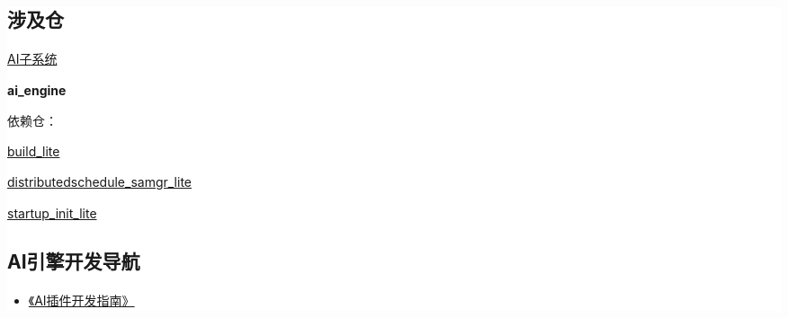 
## 涉及仓<a name="section10492183517430"></a>

[AI子系统](https://gitee.com/openharmony/docs/blob/master/zh-cn/readme/AI%E4%B8%9A%E5%8A%A1%E5%AD%90%E7%B3%BB%E7%BB%9F.md)

**ai\_engine**

依赖仓：

[build\_lite](https://gitee.com/openharmony/build_lite/blob/master/README_zh.md)

[distributedschedule\_samgr\_lite](https://gitee.com/openharmony/distributedschedule_samgr_lite/blob/master/README_zh.md)

[startup\_init\_lite](https://gitee.com/openharmony/startup_init_lite/blob/master/README_zh.md)

## AI引擎开发导航<a name="section6808423133718"></a>

-   [《AI插件开发指南》](https://gitee.com/openharmony/docs/blob/master/zh-cn/device-dev/subsystems/subsys-aiframework-guide.md)


